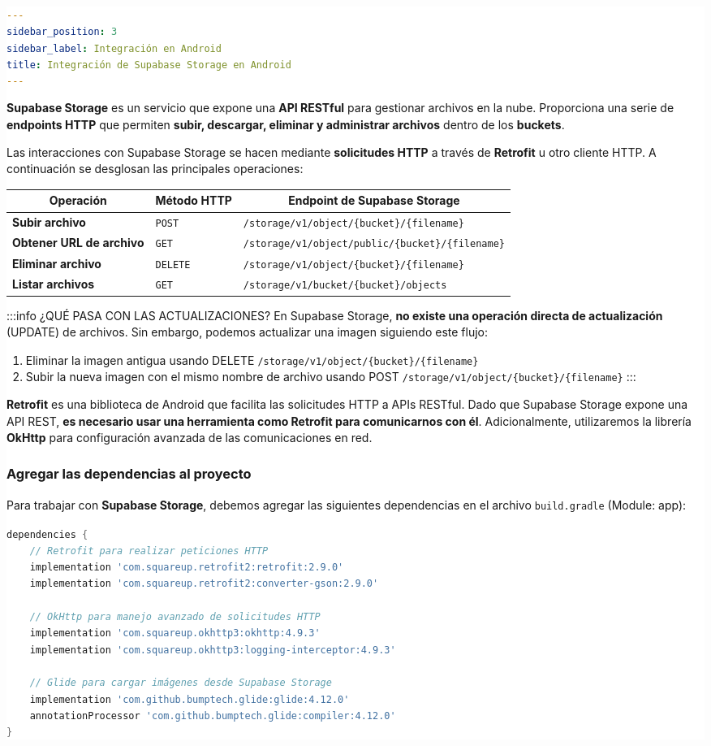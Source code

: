 ```yaml
---
sidebar_position: 3
sidebar_label: Integración en Android
title: Integración de Supabase Storage en Android
---
```


<div class="justify-text">

**Supabase Storage** es un servicio que expone una **API RESTful** para gestionar archivos en la nube. Proporciona una serie de **endpoints HTTP** que permiten **subir, descargar, eliminar y administrar archivos** dentro de los **buckets**.

Las interacciones con Supabase Storage se hacen mediante **solicitudes HTTP** a través de **Retrofit** u otro cliente HTTP. A continuación se desglosan las principales operaciones:  

| Operación  | Método HTTP | Endpoint de Supabase Storage |
|------------|------------|----------------------------------|
| **Subir archivo** | `POST` | `/storage/v1/object/{bucket}/{filename}` |
| **Obtener URL de archivo** | `GET` | `/storage/v1/object/public/{bucket}/{filename}` |
| **Eliminar archivo** | `DELETE` | `/storage/v1/object/{bucket}/{filename}` |
| **Listar archivos** | `GET` | `/storage/v1/bucket/{bucket}/objects` |
 

:::info ¿QUÉ PASA CON LAS ACTUALIZACIONES?
En Supabase Storage, **no existe una operación directa de actualización** (UPDATE) de archivos. Sin embargo, podemos actualizar una imagen siguiendo este flujo:
1. Eliminar la imagen antigua usando DELETE `/storage/v1/object/{bucket}/{filename}`
2. Subir la nueva imagen con el mismo nombre de archivo usando POST `/storage/v1/object/{bucket}/{filename}`
:::


**Retrofit** es una biblioteca de Android que facilita las solicitudes HTTP a APIs RESTful. Dado que Supabase Storage expone una API REST, **es necesario usar una herramienta como Retrofit para comunicarnos con él**. Adicionalmente, utilizaremos la librería **OkHttp** para configuración avanzada de las comunicaciones en red.   

### Agregar las dependencias al proyecto  

Para trabajar con **Supabase Storage**, debemos agregar las siguientes dependencias en el archivo `build.gradle` (Module: app):  

```gradle
dependencies {
    // Retrofit para realizar peticiones HTTP
    implementation 'com.squareup.retrofit2:retrofit:2.9.0'
    implementation 'com.squareup.retrofit2:converter-gson:2.9.0'

    // OkHttp para manejo avanzado de solicitudes HTTP
    implementation 'com.squareup.okhttp3:okhttp:4.9.3'
    implementation 'com.squareup.okhttp3:logging-interceptor:4.9.3'

    // Glide para cargar imágenes desde Supabase Storage
    implementation 'com.github.bumptech.glide:glide:4.12.0'
    annotationProcessor 'com.github.bumptech.glide:compiler:4.12.0'
}
```
